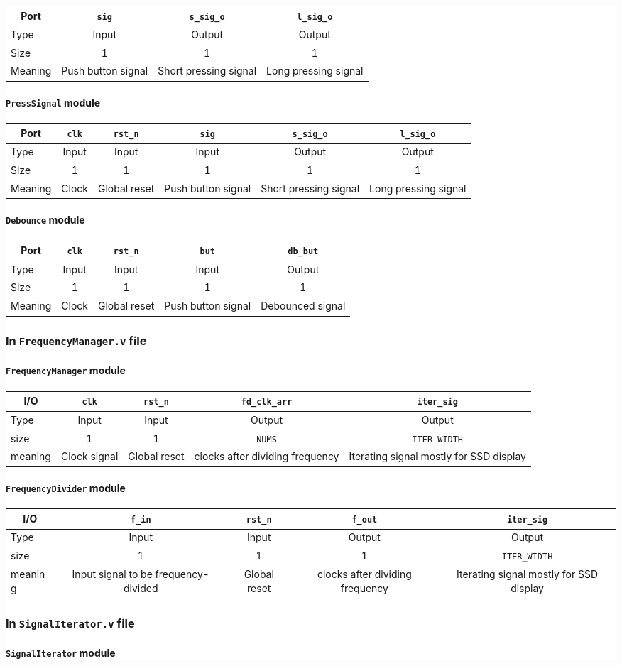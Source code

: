 | Port    |       `sig`        |       `s_sig_o`       |      `l_sig_o`       |
| ------- | :----------------: | :-------------------: | :------------------: |
| Type    |       Input        |        Output         |        Output        |
| Size    |         1          |           1           |          1           |
| Meaning | Push button signal | Short pressing signal | Long pressing signal |

#### `PressSignal` module

| Port    | `clk` |   `rst_n`    |       `sig`        |       `s_sig_o`       |      `l_sig_o`       |
| ------- | :---: | :----------: | :----------------: | :-------------------: | :------------------: |
| Type    | Input |    Input     |       Input        |        Output         |        Output        |
| Size    |   1   |      1       |         1          |           1           |          1           |
| Meaning | Clock | Global reset | Push button signal | Short pressing signal | Long pressing signal |

#### `Debounce` module

| Port    | `clk` |   `rst_n`    |       `but`        |     `db_but`     |
| ------- | :---: | :----------: | :----------------: | :--------------: |
| Type    | Input |    Input     |       Input        |      Output      |
| Size    |   1   |      1       |         1          |        1         |
| Meaning | Clock | Global reset | Push button signal | Debounced signal |

### In `FrequencyManager.v` file

#### `FrequencyManager` module

| I/O     |    `clk`     |   `rst_n`    |          `fd_clk_arr`           |               `iter_sig`                |
| ------- | :----------: | :----------: | :-----------------------------: | :-------------------------------------: |
| Type    |    Input     |    Input     |             Output              |                 Output                  |
| size    |      1       |      1       |             `NUMS`              |              `ITER_WIDTH`               |
| meaning | Clock signal | Global reset | clocks after dividing frequency | Iterating signal mostly for SSD display |

#### `FrequencyDivider` module

| I/O     |                `f_in`                |   `rst_n`    |             `f_out`             |               `iter_sig`                |
| ------- | :----------------------------------: | :----------: | :-----------------------------: | :-------------------------------------: |
| Type    |                Input                 |    Input     |             Output              |                 Output                  |
| size    |                  1                   |      1       |                1                |              `ITER_WIDTH`               |
| meaning | Input signal to be frequency-divided | Global reset | clocks after dividing frequency | Iterating signal mostly for SSD display |

### In `SignalIterator.v` file

#### `SignalIterator` module

